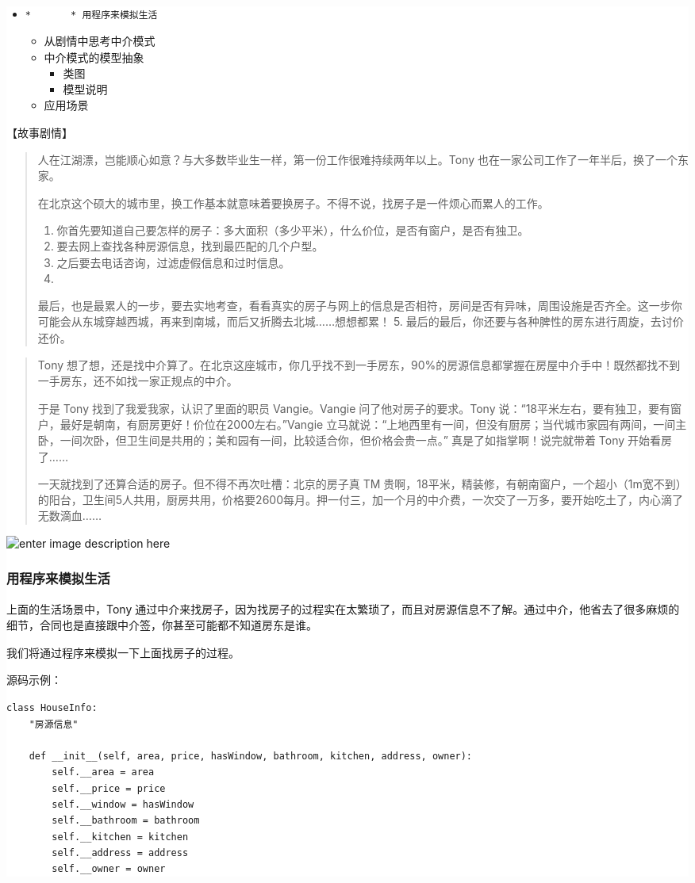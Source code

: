   *     *       * 用程序来模拟生活
      * 从剧情中思考中介模式
      * 中介模式的模型抽象
        * 类图
        * 模型说明
      * 应用场景

【故事剧情】

> 人在江湖漂，岂能顺心如意？与大多数毕业生一样，第一份工作很难持续两年以上。Tony 也在一家公司工作了一年半后，换了一个东家。
>
> 在北京这个硕大的城市里，换工作基本就意味着要换房子。不得不说，找房子是一件烦心而累人的工作。
>
>   1. 你首先要知道自己要怎样的房子：多大面积（多少平米），什么价位，是否有窗户，是否有独卫。
>   2. 要去网上查找各种房源信息，找到最匹配的几个户型。
>   3. 之后要去电话咨询，过滤虚假信息和过时信息。
>   4.
> 最后，也是最累人的一步，要去实地考查，看看真实的房子与网上的信息是否相符，房间是否有异味，周围设施是否齐全。这一步你可能会从东城穿越西城，再来到南城，而后又折腾去北城……想想都累！
>   5. 最后的最后，你还要与各种脾性的房东进行周旋，去讨价还价。
>

>
> Tony
> 想了想，还是找中介算了。在北京这座城市，你几乎找不到一手房东，90%的房源信息都掌握在房屋中介手中！既然都找不到一手房东，还不如找一家正规点的中介。
>
> 于是 Tony 找到了我爱我家，认识了里面的职员 Vangie。Vangie 问了他对房子的要求。Tony
> 说：“18平米左右，要有独卫，要有窗户，最好是朝南，有厨房更好！价位在2000左右。”Vangie
> 立马就说：“上地西里有一间，但没有厨房；当代城市家园有两间，一间主卧，一间次卧，但卫生间是共用的；美和园有一间，比较适合你，但价格会贵一点。”
> 真是了如指掌啊！说完就带着 Tony 开始看房了……
>
> 一天就找到了还算合适的房子。但不得不再次吐槽：北京的房子真 TM
> 贵啊，18平米，精装修，有朝南窗户，一个超小（1m宽不到）的阳台，卫生间5人共用，厨房共用，价格要2600每月。押一付三，加一个月的中介费，一次交了一万多，要开始吃土了，内心滴了无数滴血……

![enter image description
here](http://images.gitbook.cn/5f2a5230-d5b7-11e7-8257-812093f8cef1)

### 用程序来模拟生活

上面的生活场景中，Tony
通过中介来找房子，因为找房子的过程实在太繁琐了，而且对房源信息不了解。通过中介，他省去了很多麻烦的细节，合同也是直接跟中介签，你甚至可能都不知道房东是谁。

我们将通过程序来模拟一下上面找房子的过程。

源码示例：

    
    
    class HouseInfo:
        "房源信息"
    
        def __init__(self, area, price, hasWindow, bathroom, kitchen, address, owner):
            self.__area = area
            self.__price = price
            self.__window = hasWindow
            self.__bathroom = bathroom
            self.__kitchen = kitchen
            self.__address = address
            self.__owner = owner
    